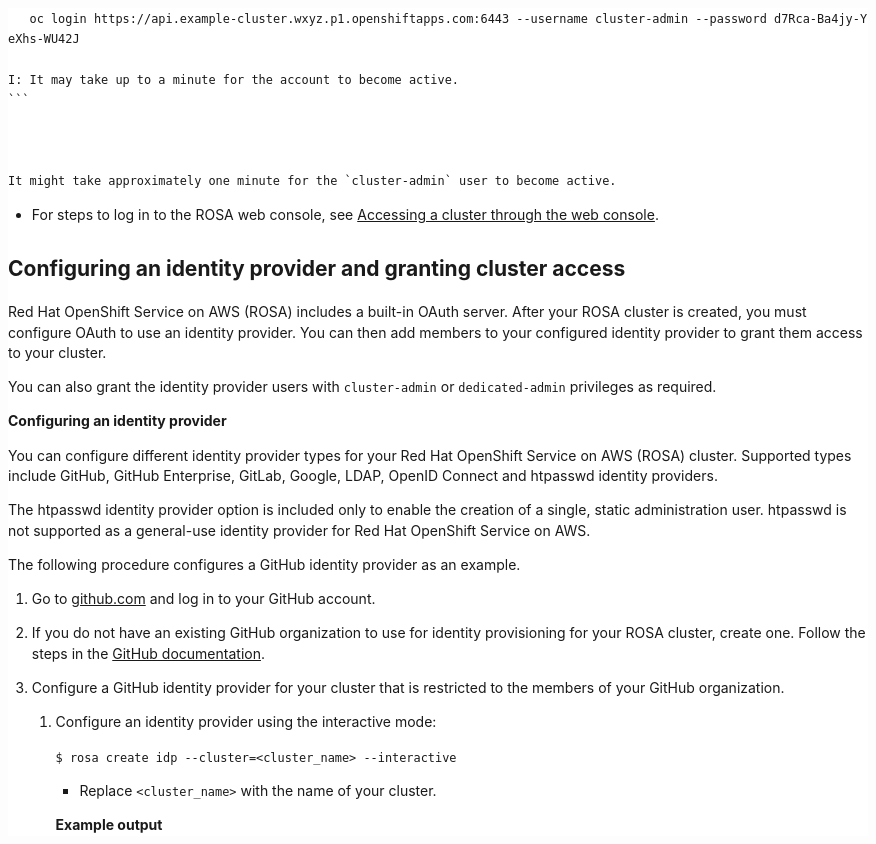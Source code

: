        oc login https://api.example-cluster.wxyz.p1.openshiftapps.com:6443 --username cluster-admin --password d7Rca-Ba4jy-YeXhs-WU42J

    I: It may take up to a minute for the account to become active.
    ```

    

    It might take approximately one minute for the `cluster-admin` user to become active.

    

-   For steps to log in to the ROSA web console, see [Accessing a cluster through the web console](#rosa-getting-started-access-cluster-web-console_rosa-quickstart-guide-ui).

## Configuring an identity provider and granting cluster access

Red Hat OpenShift Service on AWS (ROSA) includes a built-in OAuth server. After your ROSA cluster is created, you must configure OAuth to use an identity provider. You can then add members to your configured identity provider to grant them access to your cluster.

You can also grant the identity provider users with `cluster-admin` or `dedicated-admin` privileges as required.

**Configuring an identity provider**

You can configure different identity provider types for your Red Hat OpenShift Service on AWS (ROSA) cluster. Supported types include GitHub, GitHub Enterprise, GitLab, Google, LDAP, OpenID Connect and htpasswd identity providers.



The htpasswd identity provider option is included only to enable the creation of a single, static administration user. htpasswd is not supported as a general-use identity provider for Red Hat OpenShift Service on AWS.



The following procedure configures a GitHub identity provider as an example.

1.  Go to [github.com](https://github.com) and log in to your GitHub account.

2.  If you do not have an existing GitHub organization to use for identity provisioning for your ROSA cluster, create one. Follow the steps in the [GitHub documentation](https://docs.github.com/en/organizations/collaborating-with-groups-in-organizations/creating-a-new-organization-from-scratch).

3.  Configure a GitHub identity provider for your cluster that is restricted to the members of your GitHub organization.

    1.  Configure an identity provider using the interactive mode:

        ``` terminal
        $ rosa create idp --cluster=<cluster_name> --interactive 
        ```

        -   Replace `<cluster_name>` with the name of your cluster.

        

        **Example output**

        